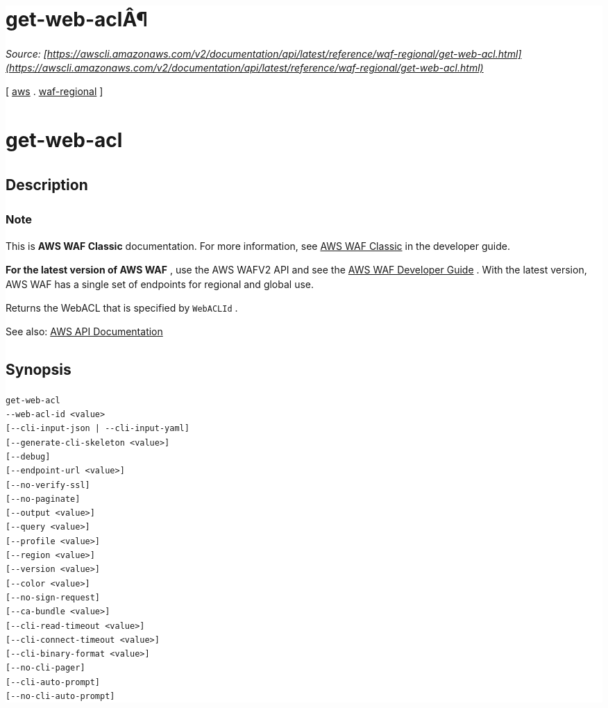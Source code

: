# get-web-aclÂ¶

*Source: [https://awscli.amazonaws.com/v2/documentation/api/latest/reference/waf-regional/get-web-acl.html](https://awscli.amazonaws.com/v2/documentation/api/latest/reference/waf-regional/get-web-acl.html)*

[ [aws](https://awscli.amazonaws.com/v2/documentation/api/latest/reference/index.html#cli-aws) . [waf-regional](https://awscli.amazonaws.com/v2/documentation/api/latest/reference/waf-regional/index.html#cli-aws-waf-regional) ]

# get-web-acl

## Description

### Note

This is **AWS WAF Classic** documentation. For more information, see [AWS WAF Classic](https://docs.aws.amazon.com/waf/latest/developerguide/classic-waf-chapter.html) in the developer guide.

**For the latest version of AWS WAF** , use the AWS WAFV2 API and see the [AWS WAF Developer Guide](https://docs.aws.amazon.com/waf/latest/developerguide/waf-chapter.html) . With the latest version, AWS WAF has a single set of endpoints for regional and global use.

Returns the  WebACL that is specified by `WebACLId` .

See also: [AWS API Documentation](https://docs.aws.amazon.com/goto/WebAPI/waf-regional-2016-11-28/GetWebACL)

## Synopsis

```
get-web-acl
--web-acl-id <value>
[--cli-input-json | --cli-input-yaml]
[--generate-cli-skeleton <value>]
[--debug]
[--endpoint-url <value>]
[--no-verify-ssl]
[--no-paginate]
[--output <value>]
[--query <value>]
[--profile <value>]
[--region <value>]
[--version <value>]
[--color <value>]
[--no-sign-request]
[--ca-bundle <value>]
[--cli-read-timeout <value>]
[--cli-connect-timeout <value>]
[--cli-binary-format <value>]
[--no-cli-pager]
[--cli-auto-prompt]
[--no-cli-auto-prompt]
```
